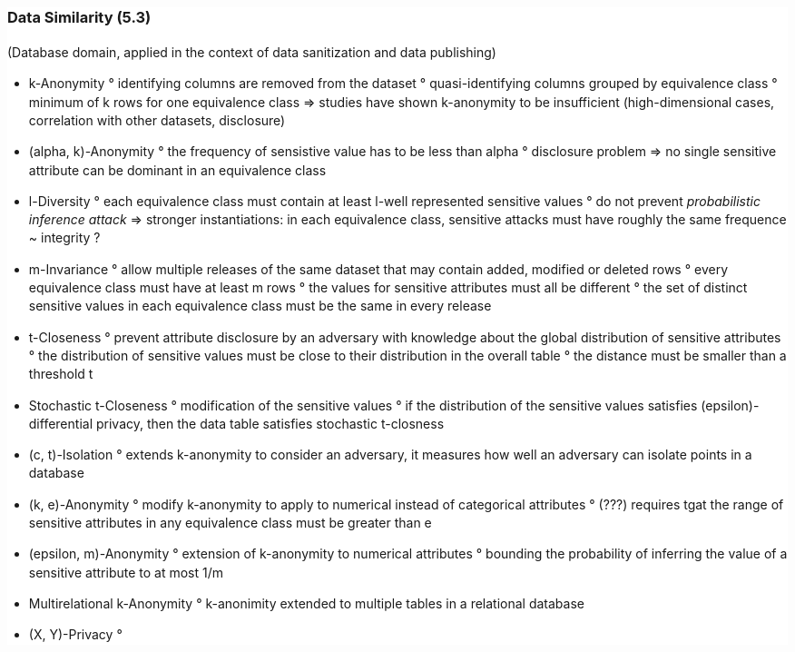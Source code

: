 ### Data Similarity (5.3)

(Database domain, applied in the context of data sanitization and data publishing)

 - k-Anonymity
  ° identifying columns are removed from the dataset
  ° quasi-identifying columns grouped by equivalence class
  ° minimum of k rows for one equivalence class
  => studies have shown k-anonymity to be insufficient (high-dimensional cases, correlation with other datasets, disclosure)

 - (alpha, k)-Anonymity
  ° the frequency of sensistive value has to be less than alpha
  ° disclosure problem
  => no single sensitive attribute can be dominant in an equivalence class

 - l-Diversity
  ° each equivalence class must contain at least l-well represented sensitive values
  ° do not prevent *probabilistic inference attack*
  => stronger instantiations: in each equivalence class, sensitive attacks must have roughly the same frequence ~ integrity ?

 - m-Invariance
  ° allow multiple releases of the same dataset that may contain added, modified or deleted rows
  ° every equivalence class must have at least m rows
  ° the values for sensitive attributes must all be different
  ° the set of distinct sensitive values in each equivalence class must be the same in every release

 - t-Closeness
  ° prevent attribute disclosure by an adversary with knowledge about the global distribution of sensitive attributes
  ° the distribution of sensitive values must be close to their distribution in the overall table
  ° the distance must be smaller than a threshold t

 - Stochastic t-Closeness
  ° modification of the sensitive values
  ° if the distribution of the sensitive values satisfies (epsilon)-differential privacy, then the data table satisfies stochastic t-closness

 - (c, t)-Isolation
  ° extends k-anonymity to consider an adversary, it measures how well an adversary can isolate points in a database

 - (k, e)-Anonymity
  ° modify k-anonymity to apply to numerical instead of categorical attributes
  ° (???) requires tgat the range of sensitive attributes in any equivalence class must be greater than e

 - (epsilon, m)-Anonymity 
  ° extension of k-anonymity to numerical attributes
  ° bounding the probability of inferring the value of a sensitive attribute to at most 1/m

 - Multirelational k-Anonymity
  ° k-anonimity extended to multiple tables in a relational database 

 - (X, Y)-Privacy
  ° 
